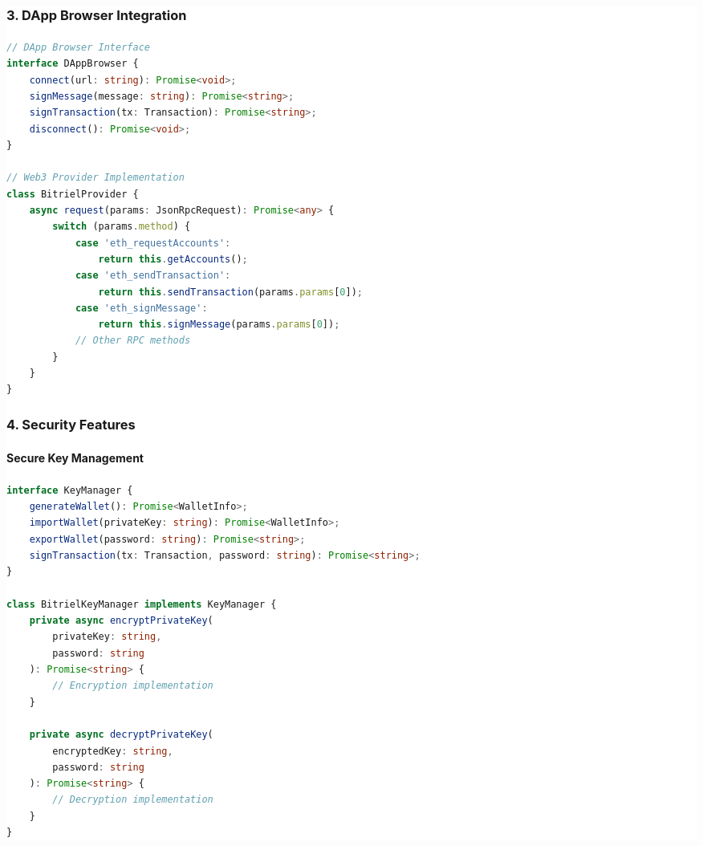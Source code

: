 ### 3. DApp Browser Integration
```typescript
// DApp Browser Interface
interface DAppBrowser {
    connect(url: string): Promise<void>;
    signMessage(message: string): Promise<string>;
    signTransaction(tx: Transaction): Promise<string>;
    disconnect(): Promise<void>;
}

// Web3 Provider Implementation
class BitrielProvider {
    async request(params: JsonRpcRequest): Promise<any> {
        switch (params.method) {
            case 'eth_requestAccounts':
                return this.getAccounts();
            case 'eth_sendTransaction':
                return this.sendTransaction(params.params[0]);
            case 'eth_signMessage':
                return this.signMessage(params.params[0]);
            // Other RPC methods
        }
    }
}
```

### 4. Security Features

#### Secure Key Management
```typescript
interface KeyManager {
    generateWallet(): Promise<WalletInfo>;
    importWallet(privateKey: string): Promise<WalletInfo>;
    exportWallet(password: string): Promise<string>;
    signTransaction(tx: Transaction, password: string): Promise<string>;
}

class BitrielKeyManager implements KeyManager {
    private async encryptPrivateKey(
        privateKey: string,
        password: string
    ): Promise<string> {
        // Encryption implementation
    }

    private async decryptPrivateKey(
        encryptedKey: string,
        password: string
    ): Promise<string> {
        // Decryption implementation
    }
}
```
